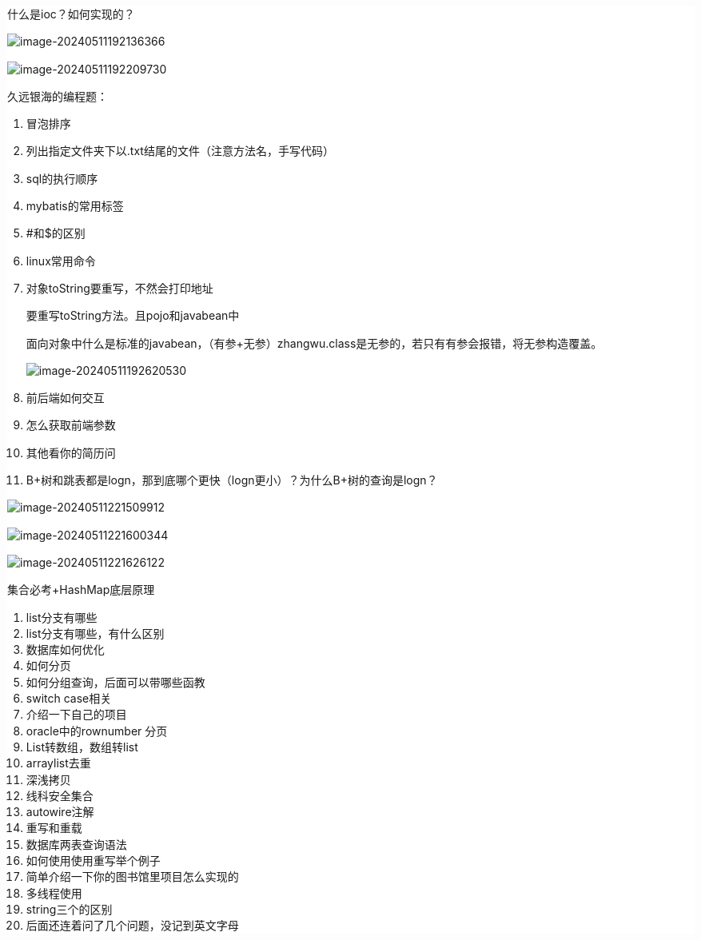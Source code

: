 

什么是ioc？如何实现的？

![image-20240511192136366](https://s2.loli.net/2024/05/11/ew8RMWizGBNJZoC.png)

![image-20240511192209730](https://s2.loli.net/2024/05/11/9ZdwCzIoQlmyXen.png)



久远银海的编程题：

1. 冒泡排序

2. 列出指定文件夹下以.txt结尾的文件（注意方法名，手写代码）

3. sql的执行顺序

4. mybatis的常用标签

5. #和$的区别

6. linux常用命令

7. 对象toString要重写，不然会打印地址

   要重写toString方法。且pojo和javabean中

   面向对象中什么是标准的javabean，（有参+无参）zhangwu.class是无参的，若只有有参会报错，将无参构造覆盖。

   ![image-20240511192620530](https://s2.loli.net/2024/05/11/SGWmiZEfwVXCqIT.png)

8. 前后端如何交互

9. 怎么获取前端参数

10. 其他看你的简历问

11. B+树和跳表都是logn，那到底哪个更快（logn更小）？为什么B+树的查询是logn？



![image-20240511221509912](https://s2.loli.net/2024/05/11/hsO1QcFRZpz7M2x.png)



![image-20240511221600344](https://s2.loli.net/2024/05/11/1JpX4DwT9djHAPv.png)

![image-20240511221626122](https://s2.loli.net/2024/05/11/uCQsFeJXVDk5Phd.png)



集合必考+HashMap底层原理

1. list分支有哪些
2. list分支有哪些，有什么区别
3. 数据库如何优化
4. 如何分页
5. 如何分组查询，后面可以带哪些函教
6. switch case相关
7. 介绍一下自己的项目
8. oracle中的rownumber 分页
9. List转数组，数组转list
10. arraylist去重
11. 深浅拷贝
12. 线科安全集合
13. autowire注解
14. 重写和重载
15. 数据库两表查询语法
16. 如何使用使用重写举个例子
17. 简单介绍一下你的图书馆里项目怎么实现的
18. 多线程使用
19. string三个的区别
20. 后面还连着问了几个问题，没记到英文字母